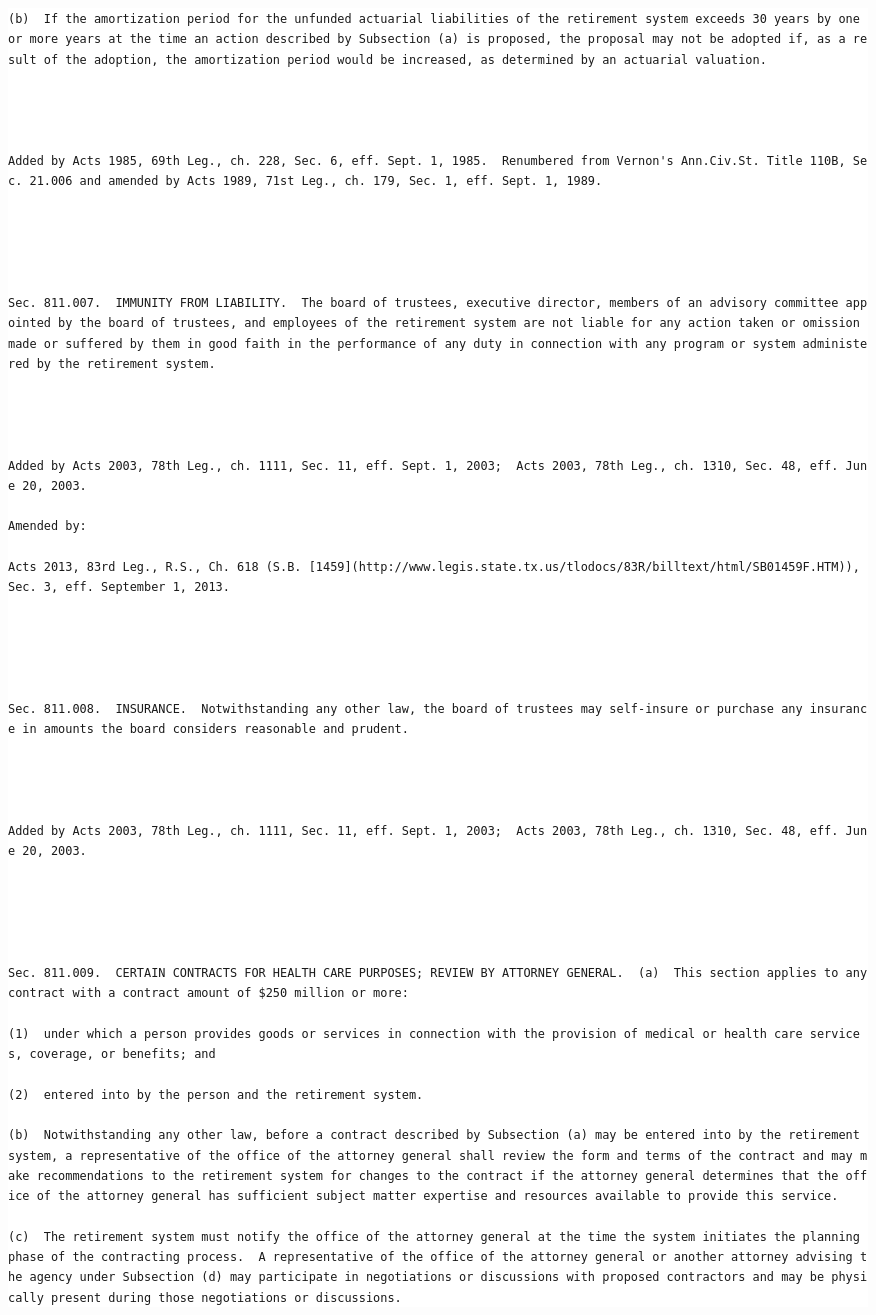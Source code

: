    (b)  If the amortization period for the unfunded actuarial liabilities of the retirement system exceeds 30 years by one or more years at the time an action described by Subsection (a) is proposed, the proposal may not be adopted if, as a result of the adoption, the amortization period would be increased, as determined by an actuarial valuation.
    
    
    
    
    Added by Acts 1985, 69th Leg., ch. 228, Sec. 6, eff. Sept. 1, 1985.  Renumbered from Vernon's Ann.Civ.St. Title 110B, Sec. 21.006 and amended by Acts 1989, 71st Leg., ch. 179, Sec. 1, eff. Sept. 1, 1989.
    
    
    
    
    
    Sec. 811.007.  IMMUNITY FROM LIABILITY.  The board of trustees, executive director, members of an advisory committee appointed by the board of trustees, and employees of the retirement system are not liable for any action taken or omission made or suffered by them in good faith in the performance of any duty in connection with any program or system administered by the retirement system.
    
    
    
    
    Added by Acts 2003, 78th Leg., ch. 1111, Sec. 11, eff. Sept. 1, 2003;  Acts 2003, 78th Leg., ch. 1310, Sec. 48, eff. June 20, 2003.
    
    Amended by: 
    
    Acts 2013, 83rd Leg., R.S., Ch. 618 (S.B. [1459](http://www.legis.state.tx.us/tlodocs/83R/billtext/html/SB01459F.HTM)), Sec. 3, eff. September 1, 2013.
    
    
    
    
    
    Sec. 811.008.  INSURANCE.  Notwithstanding any other law, the board of trustees may self-insure or purchase any insurance in amounts the board considers reasonable and prudent.
    
    
    
    
    Added by Acts 2003, 78th Leg., ch. 1111, Sec. 11, eff. Sept. 1, 2003;  Acts 2003, 78th Leg., ch. 1310, Sec. 48, eff. June 20, 2003.
    
    
    
    
    
    Sec. 811.009.  CERTAIN CONTRACTS FOR HEALTH CARE PURPOSES; REVIEW BY ATTORNEY GENERAL.  (a)  This section applies to any contract with a contract amount of $250 million or more:
    
    (1)  under which a person provides goods or services in connection with the provision of medical or health care services, coverage, or benefits; and
    
    (2)  entered into by the person and the retirement system.
    
    (b)  Notwithstanding any other law, before a contract described by Subsection (a) may be entered into by the retirement system, a representative of the office of the attorney general shall review the form and terms of the contract and may make recommendations to the retirement system for changes to the contract if the attorney general determines that the office of the attorney general has sufficient subject matter expertise and resources available to provide this service.
    
    (c)  The retirement system must notify the office of the attorney general at the time the system initiates the planning phase of the contracting process.  A representative of the office of the attorney general or another attorney advising the agency under Subsection (d) may participate in negotiations or discussions with proposed contractors and may be physically present during those negotiations or discussions.
    